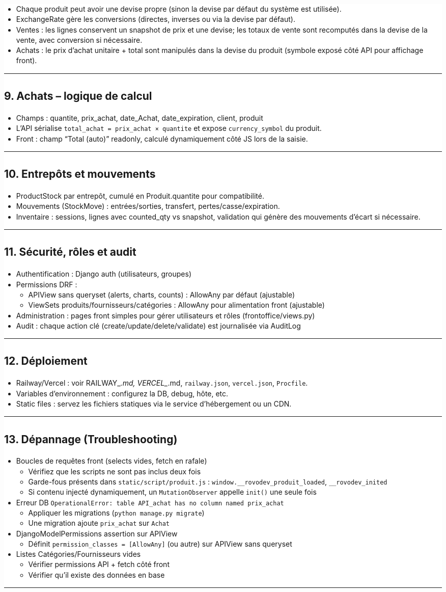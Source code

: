 - Chaque produit peut avoir une devise propre (sinon la devise par défaut du système est utilisée).
- ExchangeRate gère les conversions (directes, inverses ou via la devise par défaut).
- Ventes : les lignes conservent un snapshot de prix et une devise; les totaux de vente sont recomputés dans la devise de la vente, avec conversion si nécessaire.
- Achats : le prix d’achat unitaire + total sont manipulés dans la devise du produit (symbole exposé côté API pour affichage front). 

---

## 9. Achats – logique de calcul

- Champs : quantite, prix_achat, date_Achat, date_expiration, client, produit
- L’API sérialise `total_achat = prix_achat × quantite` et expose `currency_symbol` du produit.
- Front : champ “Total (auto)” readonly, calculé dynamiquement côté JS lors de la saisie.

---

## 10. Entrepôts et mouvements

- ProductStock par entrepôt, cumulé en Produit.quantite pour compatibilité.
- Mouvements (StockMove) : entrées/sorties, transfert, pertes/casse/expiration.
- Inventaire : sessions, lignes avec counted_qty vs snapshot, validation qui génère des mouvements d’écart si nécessaire.

---

## 11. Sécurité, rôles et audit

- Authentification : Django auth (utilisateurs, groupes)
- Permissions DRF :
  - APIView sans queryset (alerts, charts, counts) : AllowAny par défaut (ajustable)
  - ViewSets produits/fournisseurs/catégories : AllowAny pour alimentation front (ajustable)
- Administration : pages front simples pour gérer utilisateurs et rôles (frontoffice/views.py)
- Audit : chaque action clé (create/update/delete/validate) est journalisée via AuditLog

---

## 12. Déploiement

- Railway/Vercel : voir RAILWAY_*.md, VERCEL_*.md, `railway.json`, `vercel.json`, `Procfile`.
- Variables d’environnement : configurez la DB, debug, hôte, etc.
- Static files : servez les fichiers statiques via le service d’hébergement ou un CDN.

---

## 13. Dépannage (Troubleshooting)

- Boucles de requêtes front (selects vides, fetch en rafale)
  - Vérifiez que les scripts ne sont pas inclus deux fois
  - Garde-fous présents dans `static/script/produit.js` : `window.__rovodev_produit_loaded`, `__rovodev_inited`
  - Si contenu injecté dynamiquement, un `MutationObserver` appelle `init()` une seule fois
- Erreur DB `OperationalError: table API_achat has no column named prix_achat`
  - Appliquer les migrations (`python manage.py migrate`)
  - Une migration ajoute `prix_achat` sur `Achat`
- DjangoModelPermissions assertion sur APIView
  - Définit `permission_classes = [AllowAny]` (ou autre) sur APIView sans queryset
- Listes Catégories/Fournisseurs vides
  - Vérifier permissions API + fetch côté front
  - Vérifier qu’il existe des données en base

---